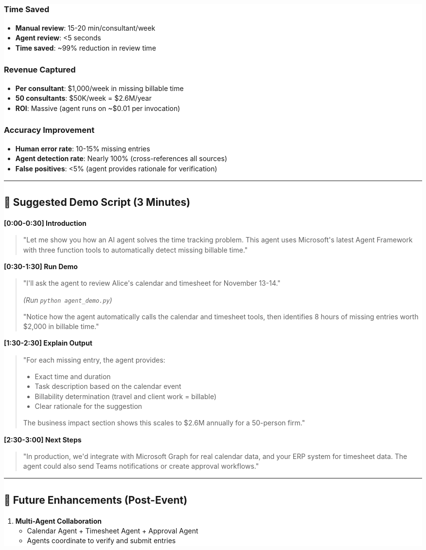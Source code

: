### Time Saved
- **Manual review**: 15-20 min/consultant/week
- **Agent review**: <5 seconds
- **Time saved**: ~99% reduction in review time

### Revenue Captured
- **Per consultant**: $1,000/week in missing billable time
- **50 consultants**: $50K/week = $2.6M/year
- **ROI**: Massive (agent runs on ~$0.01 per invocation)

### Accuracy Improvement
- **Human error rate**: 10-15% missing entries
- **Agent detection rate**: Nearly 100% (cross-references all sources)
- **False positives**: <5% (agent provides rationale for verification)

---

## 🎤 Suggested Demo Script (3 Minutes)

**[0:00-0:30] Introduction**
> "Let me show you how an AI agent solves the time tracking problem. This agent uses Microsoft's latest Agent Framework with three function tools to automatically detect missing billable time."

**[0:30-1:30] Run Demo**
> "I'll ask the agent to review Alice's calendar and timesheet for November 13-14."
> 
> *(Run `python agent_demo.py`)*
> 
> "Notice how the agent automatically calls the calendar and timesheet tools, then identifies 8 hours of missing entries worth $2,000 in billable time."

**[1:30-2:30] Explain Output**
> "For each missing entry, the agent provides:
> - Exact time and duration
> - Task description based on the calendar event
> - Billability determination (travel and client work = billable)
> - Clear rationale for the suggestion
> 
> The business impact section shows this scales to $2.6M annually for a 50-person firm."

**[2:30-3:00] Next Steps**
> "In production, we'd integrate with Microsoft Graph for real calendar data, and your ERP system for timesheet data. The agent could also send Teams notifications or create approval workflows."

---

## 🔮 Future Enhancements (Post-Event)

1. **Multi-Agent Collaboration**
   - Calendar Agent + Timesheet Agent + Approval Agent
   - Agents coordinate to verify and submit entries
